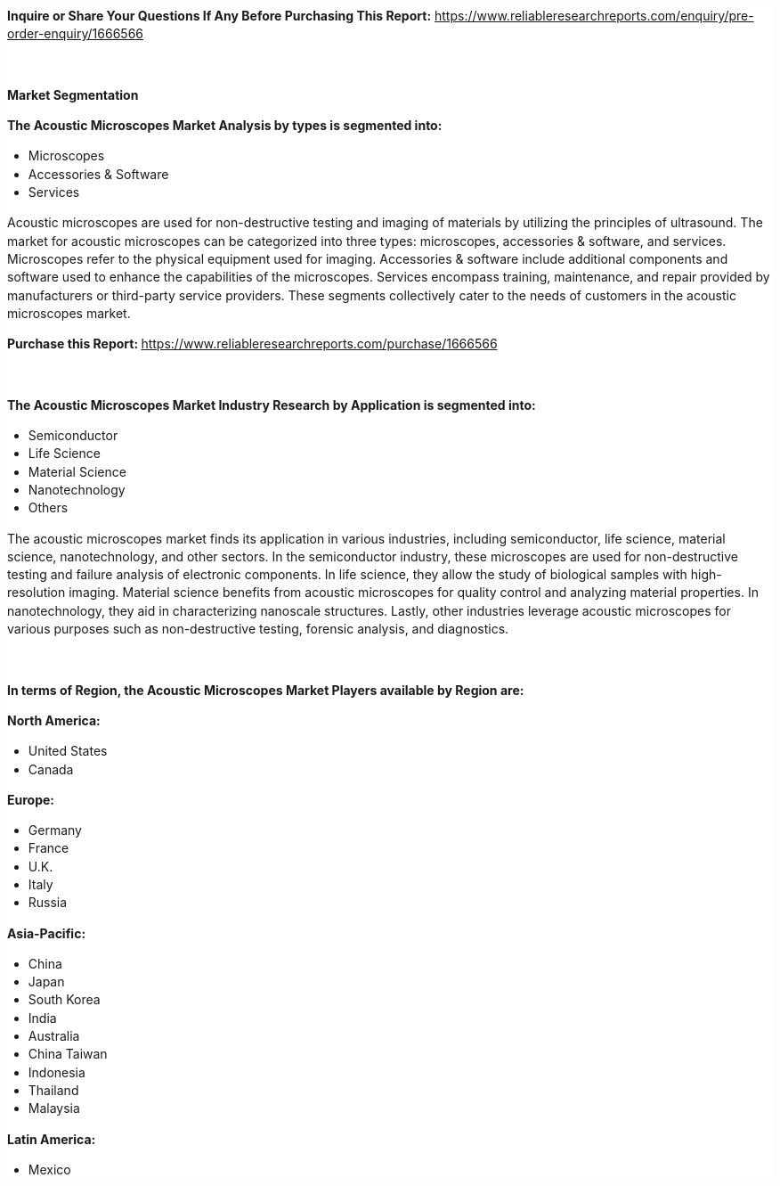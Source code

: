 <p><strong>Inquire or Share Your Questions If Any Before Purchasing This Report:</strong> <a href="https://www.reliableresearchreports.com/enquiry/pre-order-enquiry/1666566">https://www.reliableresearchreports.com/enquiry/pre-order-enquiry/1666566</a></p>
<p>&nbsp;</p>
<p><strong>Market Segmentation</strong></p>
<p><strong>The Acoustic Microscopes Market Analysis by types is segmented into:</strong></p>
<p><ul><li>Microscopes</li><li>Accessories & Software</li><li>Services</li></ul></p>
<p><p>Acoustic microscopes are used for non-destructive testing and imaging of materials by utilizing the principles of ultrasound. The market for acoustic microscopes can be categorized into three types: microscopes, accessories & software, and services. Microscopes refer to the physical equipment used for imaging. Accessories & software include additional components and software used to enhance the capabilities of the microscopes. Services encompass training, maintenance, and repair provided by manufacturers or third-party service providers. These segments collectively cater to the needs of customers in the acoustic microscopes market.</p></p>
<p><strong>Purchase this Report:&nbsp;</strong><a href="https://www.reliableresearchreports.com/purchase/1666566">https://www.reliableresearchreports.com/purchase/1666566</a></p>
<p>&nbsp;</p>
<p><strong>The Acoustic Microscopes Market Industry Research by Application is segmented into:</strong></p>
<p><ul><li>Semiconductor</li><li>Life Science</li><li>Material Science</li><li>Nanotechnology</li><li>Others</li></ul></p>
<p><p>The acoustic microscopes market finds its application in various industries, including semiconductor, life science, material science, nanotechnology, and other sectors. In the semiconductor industry, these microscopes are used for non-destructive testing and failure analysis of electronic components. In life science, they allow the study of biological samples with high-resolution imaging. Material science benefits from acoustic microscopes for quality control and analyzing material properties. In nanotechnology, they aid in characterizing nanoscale structures. Lastly, other industries leverage acoustic microscopes for various purposes such as non-destructive testing, forensic analysis, and diagnostics.</p></p>
<p>&nbsp;</p>
<p><strong>In terms of Region, the Acoustic Microscopes Market Players available by Region are:</strong></p>
<p>
    <p> <strong> North America: </strong>
        <ul>
            <li>United States</li>
            <li>Canada</li>
        </ul>
        </p> 
    <p> <strong> Europe: </strong>
        <ul>
            <li>Germany</li>
            <li>France</li>
            <li>U.K.</li>
            <li>Italy</li>
            <li>Russia</li>
        </ul>
        </p> 
    <p> <strong> Asia-Pacific: </strong>
        <ul>
            <li>China</li>
            <li>Japan</li>
            <li>South Korea</li>
            <li>India</li>
            <li>Australia</li>
            <li>China Taiwan</li>
            <li>Indonesia</li>
            <li>Thailand</li>
            <li>Malaysia</li>
        </ul>
        </p> 
    <p> <strong> Latin America: </strong>
        <ul>
            <li>Mexico</li>